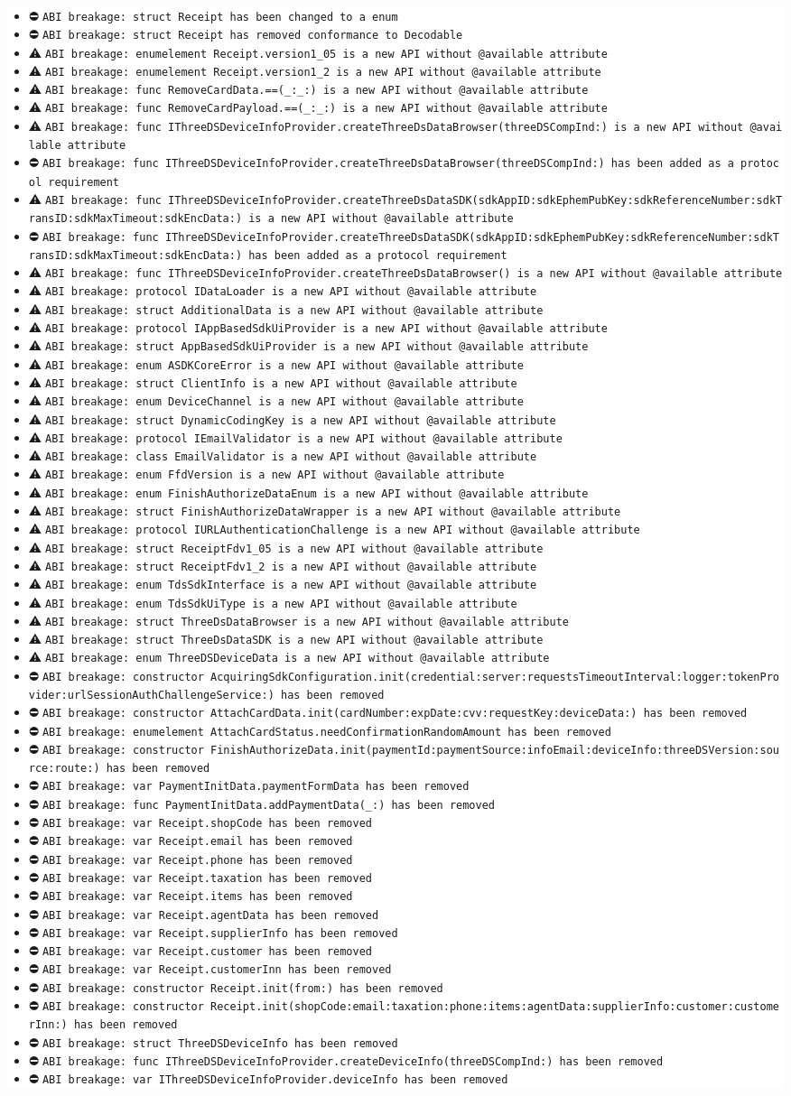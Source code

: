 - ⛔️ `ABI breakage: struct Receipt has been changed to a enum`
- ⛔️ `ABI breakage: struct Receipt has removed conformance to Decodable`
- ⚠️ `ABI breakage: enumelement Receipt.version1_05 is a new API without @available attribute`
- ⚠️ `ABI breakage: enumelement Receipt.version1_2 is a new API without @available attribute`
- ⚠️ `ABI breakage: func RemoveCardData.==(_:_:) is a new API without @available attribute`
- ⚠️ `ABI breakage: func RemoveCardPayload.==(_:_:) is a new API without @available attribute`
- ⚠️ `ABI breakage: func IThreeDSDeviceInfoProvider.createThreeDsDataBrowser(threeDSCompInd:) is a new API without @available attribute`
- ⛔️ `ABI breakage: func IThreeDSDeviceInfoProvider.createThreeDsDataBrowser(threeDSCompInd:) has been added as a protocol requirement`
- ⚠️ `ABI breakage: func IThreeDSDeviceInfoProvider.createThreeDsDataSDK(sdkAppID:sdkEphemPubKey:sdkReferenceNumber:sdkTransID:sdkMaxTimeout:sdkEncData:) is a new API without @available attribute`
- ⛔️ `ABI breakage: func IThreeDSDeviceInfoProvider.createThreeDsDataSDK(sdkAppID:sdkEphemPubKey:sdkReferenceNumber:sdkTransID:sdkMaxTimeout:sdkEncData:) has been added as a protocol requirement`
- ⚠️ `ABI breakage: func IThreeDSDeviceInfoProvider.createThreeDsDataBrowser() is a new API without @available attribute`
- ⚠️ `ABI breakage: protocol IDataLoader is a new API without @available attribute`
- ⚠️ `ABI breakage: struct AdditionalData is a new API without @available attribute`
- ⚠️ `ABI breakage: protocol IAppBasedSdkUiProvider is a new API without @available attribute`
- ⚠️ `ABI breakage: struct AppBasedSdkUiProvider is a new API without @available attribute`
- ⚠️ `ABI breakage: enum ASDKCoreError is a new API without @available attribute`
- ⚠️ `ABI breakage: struct ClientInfo is a new API without @available attribute`
- ⚠️ `ABI breakage: enum DeviceChannel is a new API without @available attribute`
- ⚠️ `ABI breakage: struct DynamicCodingKey is a new API without @available attribute`
- ⚠️ `ABI breakage: protocol IEmailValidator is a new API without @available attribute`
- ⚠️ `ABI breakage: class EmailValidator is a new API without @available attribute`
- ⚠️ `ABI breakage: enum FfdVersion is a new API without @available attribute`
- ⚠️ `ABI breakage: enum FinishAuthorizeDataEnum is a new API without @available attribute`
- ⚠️ `ABI breakage: struct FinishAuthorizeDataWrapper is a new API without @available attribute`
- ⚠️ `ABI breakage: protocol IURLAuthenticationChallenge is a new API without @available attribute`
- ⚠️ `ABI breakage: struct ReceiptFdv1_05 is a new API without @available attribute`
- ⚠️ `ABI breakage: struct ReceiptFdv1_2 is a new API without @available attribute`
- ⚠️ `ABI breakage: enum TdsSdkInterface is a new API without @available attribute`
- ⚠️ `ABI breakage: enum TdsSdkUiType is a new API without @available attribute`
- ⚠️ `ABI breakage: struct ThreeDsDataBrowser is a new API without @available attribute`
- ⚠️ `ABI breakage: struct ThreeDsDataSDK is a new API without @available attribute`
- ⚠️ `ABI breakage: enum ThreeDSDeviceData is a new API without @available attribute`
- ⛔️ `ABI breakage: constructor AcquiringSdkConfiguration.init(credential:server:requestsTimeoutInterval:logger:tokenProvider:urlSessionAuthChallengeService:) has been removed`
- ⛔️ `ABI breakage: constructor AttachCardData.init(cardNumber:expDate:cvv:requestKey:deviceData:) has been removed`
- ⛔️ `ABI breakage: enumelement AttachCardStatus.needConfirmationRandomAmount has been removed`
- ⛔️ `ABI breakage: constructor FinishAuthorizeData.init(paymentId:paymentSource:infoEmail:deviceInfo:threeDSVersion:source:route:) has been removed`
- ⛔️ `ABI breakage: var PaymentInitData.paymentFormData has been removed`
- ⛔️ `ABI breakage: func PaymentInitData.addPaymentData(_:) has been removed`
- ⛔️ `ABI breakage: var Receipt.shopCode has been removed`
- ⛔️ `ABI breakage: var Receipt.email has been removed`
- ⛔️ `ABI breakage: var Receipt.phone has been removed`
- ⛔️ `ABI breakage: var Receipt.taxation has been removed`
- ⛔️ `ABI breakage: var Receipt.items has been removed`
- ⛔️ `ABI breakage: var Receipt.agentData has been removed`
- ⛔️ `ABI breakage: var Receipt.supplierInfo has been removed`
- ⛔️ `ABI breakage: var Receipt.customer has been removed`
- ⛔️ `ABI breakage: var Receipt.customerInn has been removed`
- ⛔️ `ABI breakage: constructor Receipt.init(from:) has been removed`
- ⛔️ `ABI breakage: constructor Receipt.init(shopCode:email:taxation:phone:items:agentData:supplierInfo:customer:customerInn:) has been removed`
- ⛔️ `ABI breakage: struct ThreeDSDeviceInfo has been removed`
- ⛔️ `ABI breakage: func IThreeDSDeviceInfoProvider.createDeviceInfo(threeDSCompInd:) has been removed`
- ⛔️ `ABI breakage: var IThreeDSDeviceInfoProvider.deviceInfo has been removed`